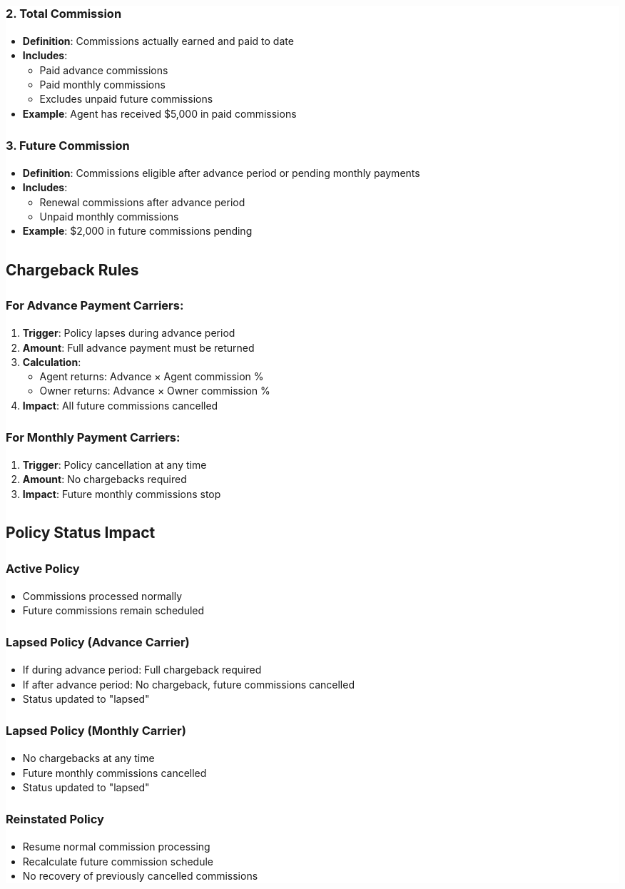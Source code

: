 ### 2. Total Commission
- **Definition**: Commissions actually earned and paid to date
- **Includes**:
  - Paid advance commissions
  - Paid monthly commissions
  - Excludes unpaid future commissions
- **Example**: Agent has received $5,000 in paid commissions

### 3. Future Commission
- **Definition**: Commissions eligible after advance period or pending monthly payments
- **Includes**:
  - Renewal commissions after advance period
  - Unpaid monthly commissions
- **Example**: $2,000 in future commissions pending

## Chargeback Rules

### For Advance Payment Carriers:
1. **Trigger**: Policy lapses during advance period
2. **Amount**: Full advance payment must be returned
3. **Calculation**: 
   - Agent returns: Advance × Agent commission %
   - Owner returns: Advance × Owner commission %
4. **Impact**: All future commissions cancelled

### For Monthly Payment Carriers:
1. **Trigger**: Policy cancellation at any time
2. **Amount**: No chargebacks required
3. **Impact**: Future monthly commissions stop

## Policy Status Impact

### Active Policy
- Commissions processed normally
- Future commissions remain scheduled

### Lapsed Policy (Advance Carrier)
- If during advance period: Full chargeback required
- If after advance period: No chargeback, future commissions cancelled
- Status updated to "lapsed"

### Lapsed Policy (Monthly Carrier)
- No chargebacks at any time
- Future monthly commissions cancelled
- Status updated to "lapsed"

### Reinstated Policy
- Resume normal commission processing
- Recalculate future commission schedule
- No recovery of previously cancelled commissions
